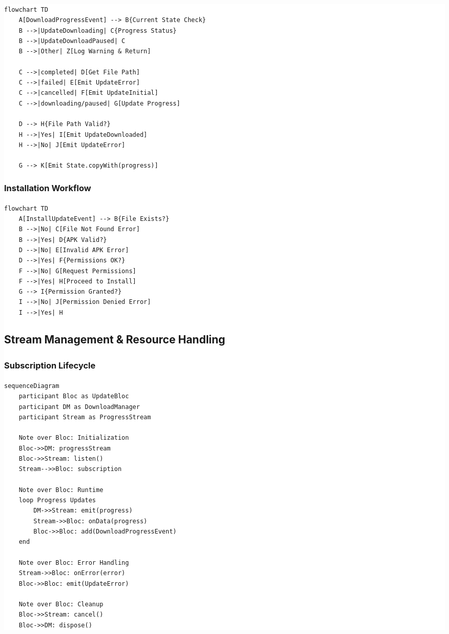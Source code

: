 ```mermaid
flowchart TD
    A[DownloadProgressEvent] --> B{Current State Check}
    B -->|UpdateDownloading| C{Progress Status}
    B -->|UpdateDownloadPaused| C
    B -->|Other| Z[Log Warning & Return]
    
    C -->|completed| D[Get File Path]
    C -->|failed| E[Emit UpdateError]
    C -->|cancelled| F[Emit UpdateInitial]
    C -->|downloading/paused| G[Update Progress]
    
    D --> H{File Path Valid?}
    H -->|Yes| I[Emit UpdateDownloaded]
    H -->|No| J[Emit UpdateError]
    
    G --> K[Emit State.copyWith(progress)]
```

### Installation Workflow

```mermaid
flowchart TD
    A[InstallUpdateEvent] --> B{File Exists?}
    B -->|No| C[File Not Found Error]
    B -->|Yes| D{APK Valid?}
    D -->|No| E[Invalid APK Error]
    D -->|Yes| F{Permissions OK?}
    F -->|No| G[Request Permissions]
    F -->|Yes| H[Proceed to Install]
    G --> I{Permission Granted?}
    I -->|No| J[Permission Denied Error]
    I -->|Yes| H
```

## Stream Management & Resource Handling

### Subscription Lifecycle

```mermaid
sequenceDiagram
    participant Bloc as UpdateBloc
    participant DM as DownloadManager
    participant Stream as ProgressStream
    
    Note over Bloc: Initialization
    Bloc->>DM: progressStream
    Bloc->>Stream: listen()
    Stream-->>Bloc: subscription
    
    Note over Bloc: Runtime
    loop Progress Updates
        DM->>Stream: emit(progress)
        Stream->>Bloc: onData(progress)
        Bloc->>Bloc: add(DownloadProgressEvent)
    end
    
    Note over Bloc: Error Handling
    Stream->>Bloc: onError(error)
    Bloc->>Bloc: emit(UpdateError)
    
    Note over Bloc: Cleanup
    Bloc->>Stream: cancel()
    Bloc->>DM: dispose()
```
